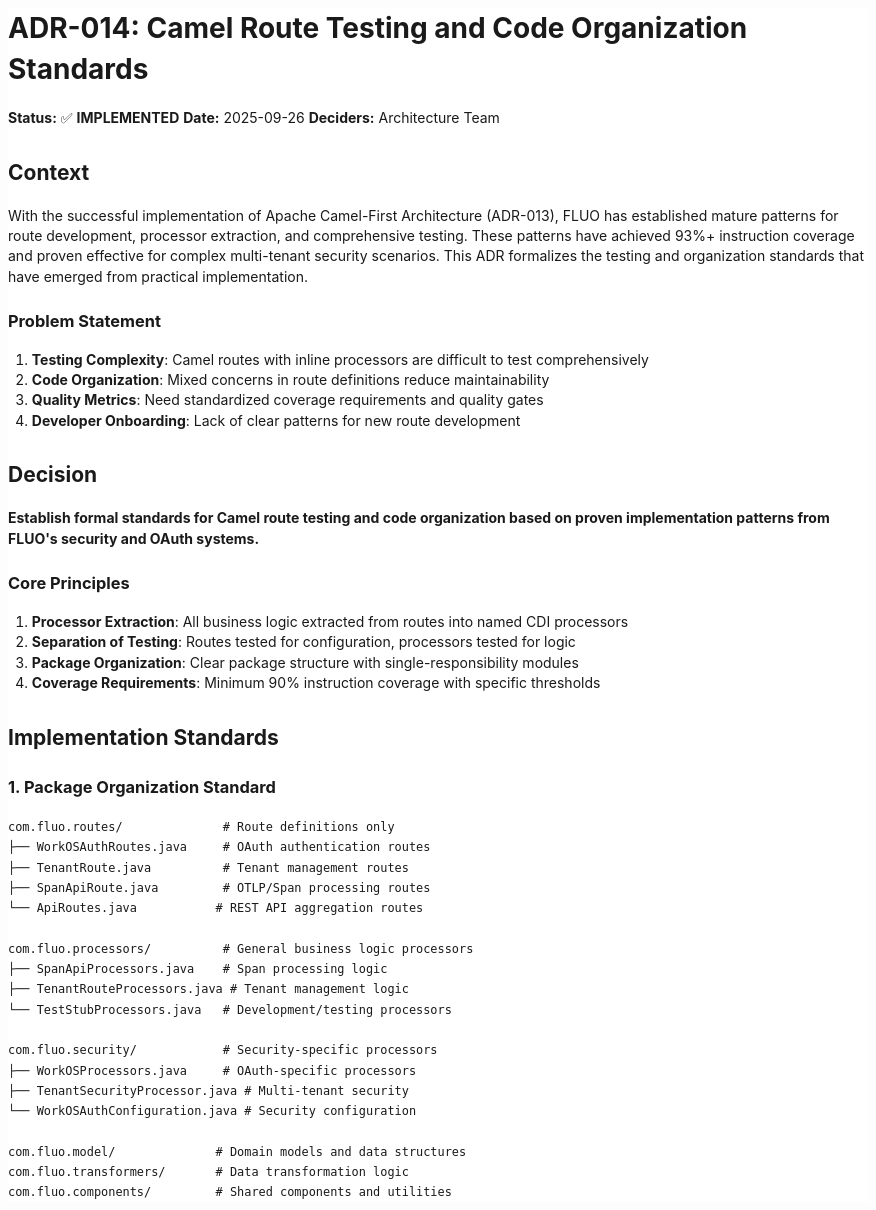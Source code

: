 # ADR-014: Camel Route Testing and Code Organization Standards

**Status:** ✅ **IMPLEMENTED**
**Date:** 2025-09-26
**Deciders:** Architecture Team

## Context

With the successful implementation of Apache Camel-First Architecture (ADR-013), FLUO has established mature patterns for route development, processor extraction, and comprehensive testing. These patterns have achieved 93%+ instruction coverage and proven effective for complex multi-tenant security scenarios. This ADR formalizes the testing and organization standards that have emerged from practical implementation.

### Problem Statement

1. **Testing Complexity**: Camel routes with inline processors are difficult to test comprehensively
2. **Code Organization**: Mixed concerns in route definitions reduce maintainability
3. **Quality Metrics**: Need standardized coverage requirements and quality gates
4. **Developer Onboarding**: Lack of clear patterns for new route development

## Decision

**Establish formal standards for Camel route testing and code organization based on proven implementation patterns from FLUO's security and OAuth systems.**

### Core Principles

1. **Processor Extraction**: All business logic extracted from routes into named CDI processors
2. **Separation of Testing**: Routes tested for configuration, processors tested for logic
3. **Package Organization**: Clear package structure with single-responsibility modules
4. **Coverage Requirements**: Minimum 90% instruction coverage with specific thresholds

## Implementation Standards

### 1. Package Organization Standard

```
com.fluo.routes/              # Route definitions only
├── WorkOSAuthRoutes.java     # OAuth authentication routes
├── TenantRoute.java          # Tenant management routes
├── SpanApiRoute.java         # OTLP/Span processing routes
└── ApiRoutes.java           # REST API aggregation routes

com.fluo.processors/          # General business logic processors
├── SpanApiProcessors.java    # Span processing logic
├── TenantRouteProcessors.java # Tenant management logic
└── TestStubProcessors.java   # Development/testing processors

com.fluo.security/            # Security-specific processors
├── WorkOSProcessors.java     # OAuth-specific processors
├── TenantSecurityProcessor.java # Multi-tenant security
└── WorkOSAuthConfiguration.java # Security configuration

com.fluo.model/              # Domain models and data structures
com.fluo.transformers/       # Data transformation logic
com.fluo.components/         # Shared components and utilities
```
